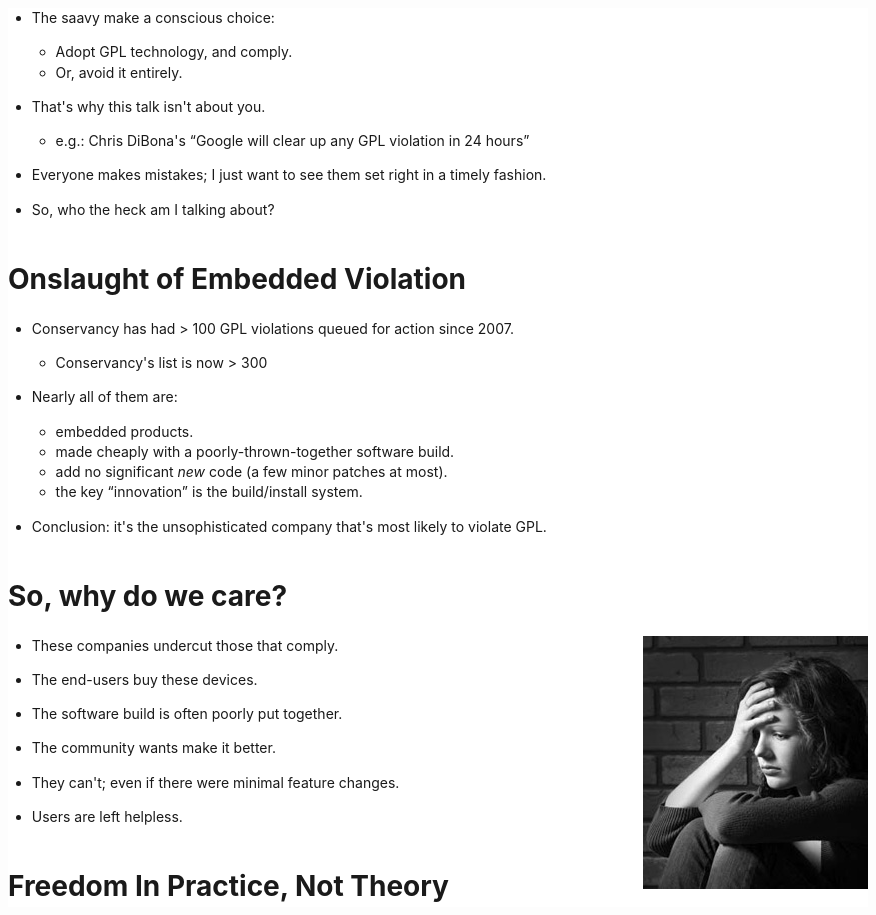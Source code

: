 + The saavy make a conscious choice:
    + Adopt GPL technology, and comply.
    + Or, avoid it entirely.

+ That's why this talk isn't about you.
    + e.g.: Chris DiBona's &ldquo;Google will clear up any GPL violation in 24 hours&rdquo;

+ Everyone makes mistakes; I just want to see them set right in a timely fashion.

+ So, who the heck am I talking about?

# Onslaught of Embedded Violation

+ Conservancy has had > 100 GPL violations queued for action since 2007.
     - Conservancy's list is now > 300

+ Nearly all of them are:
     + embedded products.
     + made cheaply with a poorly-thrown-together software build.
     + add no significant *new* code (a few minor patches at most).
     + the key &ldquo;innovation&rdquo; is the build/install system.

+ Conclusion: it's the unsophisticated company that's most likely to violate GPL.

# So, why do we care?

<img src="helpless.jpg" align="right"  />

+ These companies undercut those that comply.

+ The end-users buy these devices.

+ The software build is often poorly put together.

+ The community wants make it better.

+ They can't; even if there were minimal feature changes. 

+ Users are left helpless.


# Freedom In Practice, Not Theory
